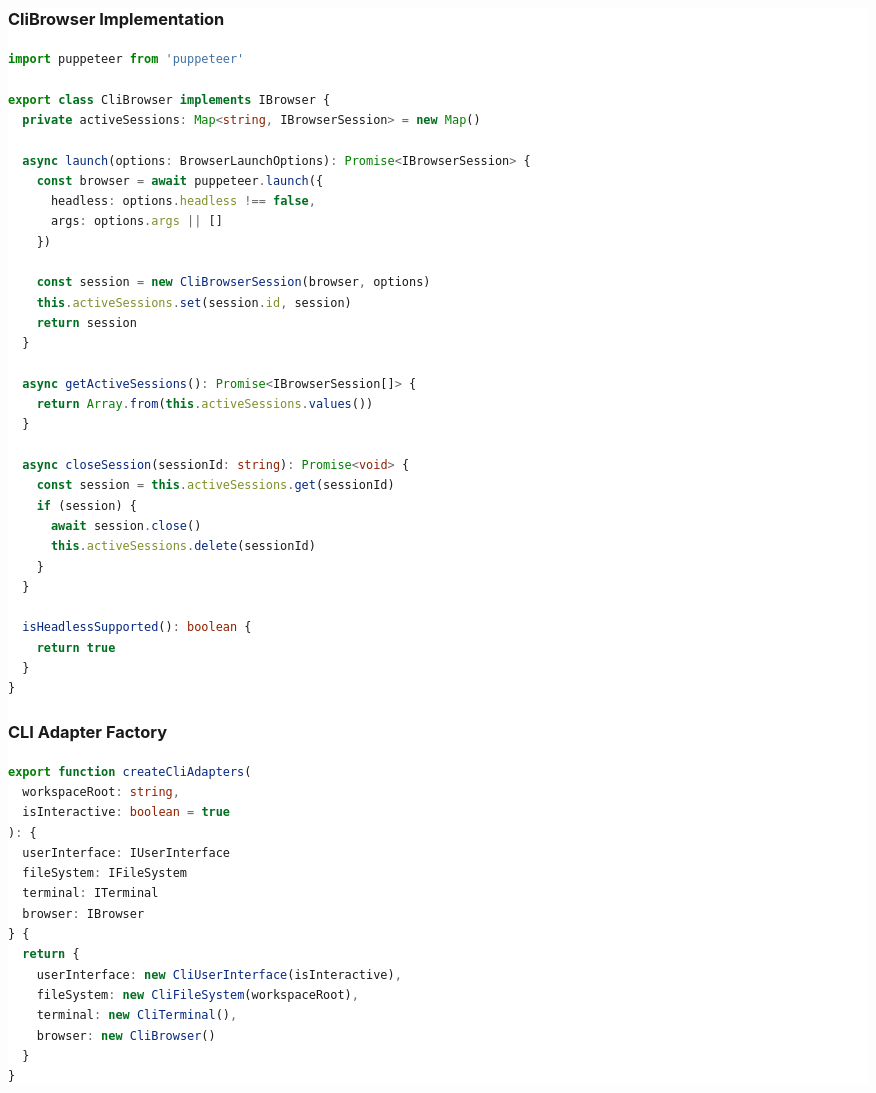 ### CliBrowser Implementation
```typescript
import puppeteer from 'puppeteer'

export class CliBrowser implements IBrowser {
  private activeSessions: Map<string, IBrowserSession> = new Map()

  async launch(options: BrowserLaunchOptions): Promise<IBrowserSession> {
    const browser = await puppeteer.launch({
      headless: options.headless !== false,
      args: options.args || []
    })

    const session = new CliBrowserSession(browser, options)
    this.activeSessions.set(session.id, session)
    return session
  }

  async getActiveSessions(): Promise<IBrowserSession[]> {
    return Array.from(this.activeSessions.values())
  }

  async closeSession(sessionId: string): Promise<void> {
    const session = this.activeSessions.get(sessionId)
    if (session) {
      await session.close()
      this.activeSessions.delete(sessionId)
    }
  }

  isHeadlessSupported(): boolean {
    return true
  }
}
```

### CLI Adapter Factory
```typescript
export function createCliAdapters(
  workspaceRoot: string,
  isInteractive: boolean = true
): {
  userInterface: IUserInterface
  fileSystem: IFileSystem
  terminal: ITerminal
  browser: IBrowser
} {
  return {
    userInterface: new CliUserInterface(isInteractive),
    fileSystem: new CliFileSystem(workspaceRoot),
    terminal: new CliTerminal(),
    browser: new CliBrowser()
  }
}
```
